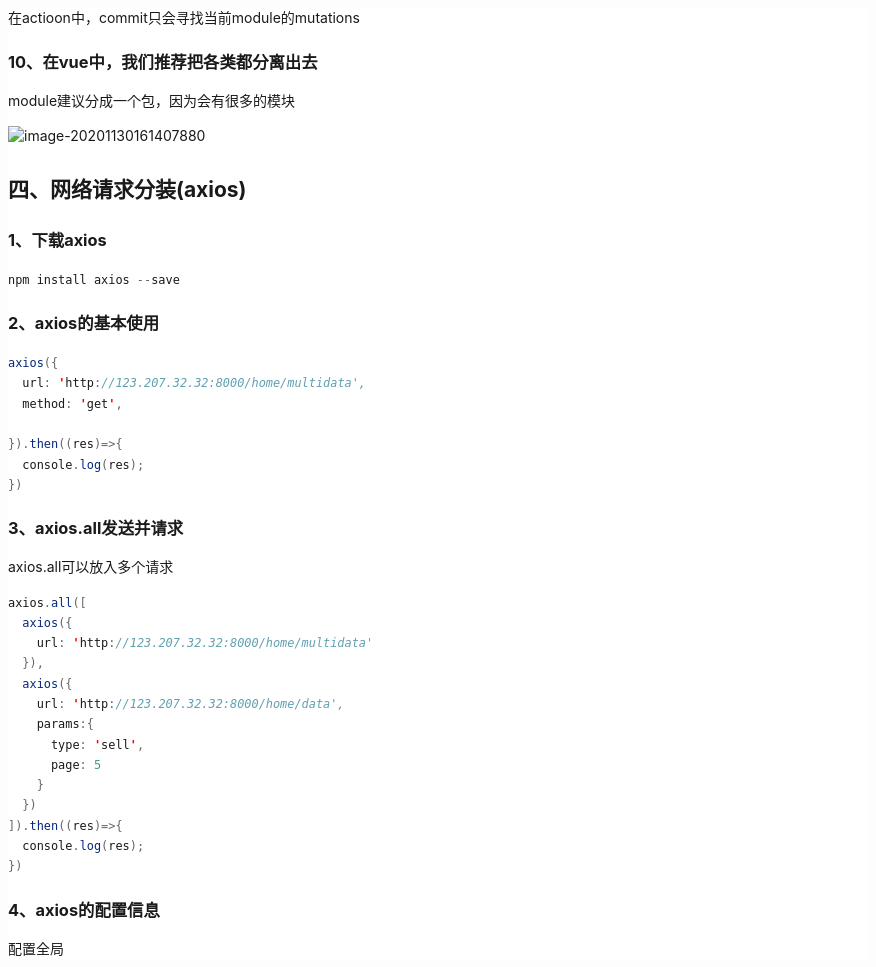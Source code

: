 在actioon中，commit只会寻找当前module的mutations

### 10、在vue中，我们推荐把各类都分离出去

module建议分成一个包，因为会有很多的模块

![image-20201130161407880](C:\Users\Administrator\AppData\Roaming\Typora\typora-user-images\image-20201130161407880.png)

## 四、网络请求分装(axios)

### 1、下载axios

```java
npm install axios --save
```

### 2、axios的基本使用

```java
axios({
  url: 'http://123.207.32.32:8000/home/multidata',
  method: 'get',
  
}).then((res)=>{
  console.log(res);
})
```

### 3、axios.all发送并请求

axios.all可以放入多个请求

```java
axios.all([
  axios({
    url: 'http://123.207.32.32:8000/home/multidata'
  }),
  axios({
    url: 'http://123.207.32.32:8000/home/data',
    params:{
      type: 'sell',
      page: 5
    }
  })
]).then((res)=>{
  console.log(res);
})
```

### 4、axios的配置信息

配置全局

